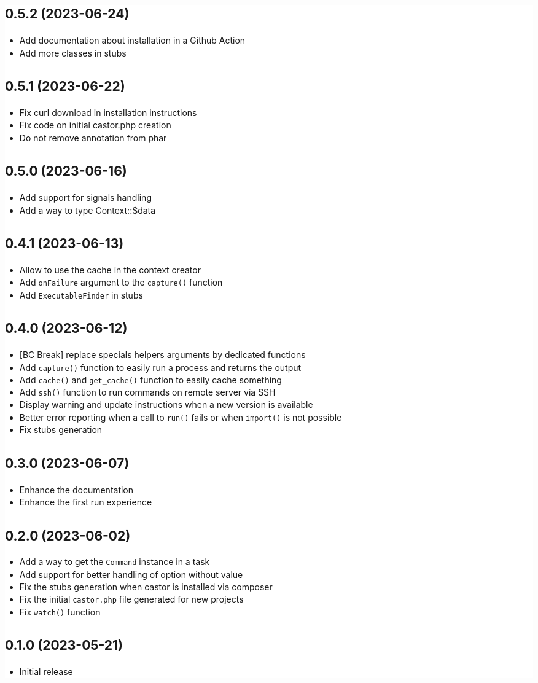 ## 0.5.2 (2023-06-24)

* Add documentation about installation in a Github Action
* Add more classes in stubs

## 0.5.1 (2023-06-22)

* Fix curl download in installation instructions
* Fix code on initial castor.php creation
* Do not remove annotation from phar

## 0.5.0 (2023-06-16)

* Add support for signals handling
* Add a way to type Context::$data

## 0.4.1 (2023-06-13)

* Allow to use the cache in the context creator
* Add `onFailure` argument to the `capture()` function
* Add `ExecutableFinder` in stubs

## 0.4.0 (2023-06-12)

* [BC Break] replace specials helpers arguments by dedicated functions
* Add `capture()` function to easily run a process and returns the output
* Add `cache()` and `get_cache()` function to easily cache something
* Add `ssh()` function to run commands on remote server via SSH
* Display warning and update instructions when a new version is available
* Better error reporting when a call to `run()` fails or when `import()` is not possible
* Fix stubs generation

## 0.3.0 (2023-06-07)

* Enhance the documentation
* Enhance the first run experience

## 0.2.0 (2023-06-02)

* Add a way to get the `Command` instance in a task
* Add support for better handling of option without value
* Fix the stubs generation when castor is installed via composer
* Fix the initial `castor.php` file generated for new projects
* Fix `watch()` function

## 0.1.0 (2023-05-21)

* Initial release
